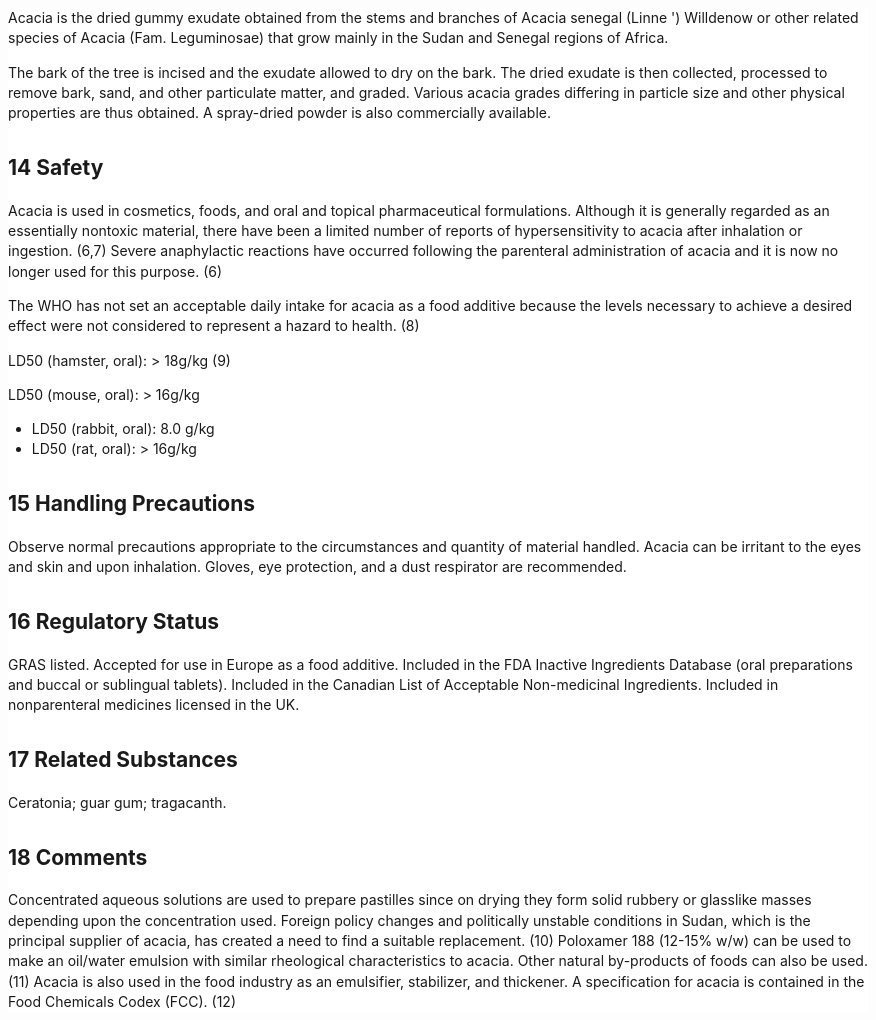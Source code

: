 Acacia is the dried gummy exudate obtained from the stems and branches of Acacia senegal (Linne ') Willdenow or other related species of Acacia (Fam. Leguminosae) that grow mainly in the Sudan and Senegal regions of Africa.

The bark of the tree is incised and the exudate allowed to dry on the bark. The dried exudate is then collected, processed to remove bark, sand, and other particulate matter, and graded. Various acacia grades differing in particle size and other physical properties are thus obtained. A spray-dried powder is also commercially available.

## 14 Safety

Acacia is used in cosmetics, foods, and oral and topical pharmaceutical formulations. Although it is generally regarded as an essentially nontoxic material, there have been a limited number of reports of hypersensitivity to acacia after inhalation or ingestion. (6,7) Severe anaphylactic reactions have occurred following the parenteral administration of acacia and it is now no longer used for this purpose. (6)

The WHO has not set an acceptable daily intake for acacia as a food additive because the levels necessary to achieve a desired effect were not considered to represent a hazard to health. (8)

LD50 (hamster, oral): &gt; 18g/kg (9)

LD50 (mouse, oral): &gt; 16g/kg

- LD50 (rabbit, oral): 8.0 g/kg
- LD50 (rat, oral): &gt; 16g/kg

## 15 Handling Precautions

Observe normal precautions appropriate to the circumstances and quantity of material handled. Acacia can be irritant to the eyes and skin and upon inhalation. Gloves, eye protection, and a dust respirator are recommended.

## 16 Regulatory Status

GRAS listed. Accepted for use in Europe as a food additive. Included in the FDA Inactive Ingredients Database (oral preparations and buccal or sublingual tablets). Included in the Canadian List of Acceptable Non-medicinal Ingredients. Included in nonparenteral medicines licensed in the UK.

## 17 Related Substances

Ceratonia; guar gum; tragacanth.

## 18 Comments

Concentrated aqueous solutions are used to prepare pastilles since on drying they form solid rubbery or glasslike masses depending upon the concentration used. Foreign policy changes and politically unstable conditions in Sudan, which is the principal supplier of acacia, has created a need to find a suitable replacement. (10) Poloxamer 188 (12-15% w/w) can be used to make an oil/water emulsion with similar rheological characteristics to acacia. Other natural by-products of foods can also be used. (11) Acacia is also used in the food industry as an emulsifier, stabilizer, and thickener. A specification for acacia is contained in the Food Chemicals Codex (FCC). (12)
